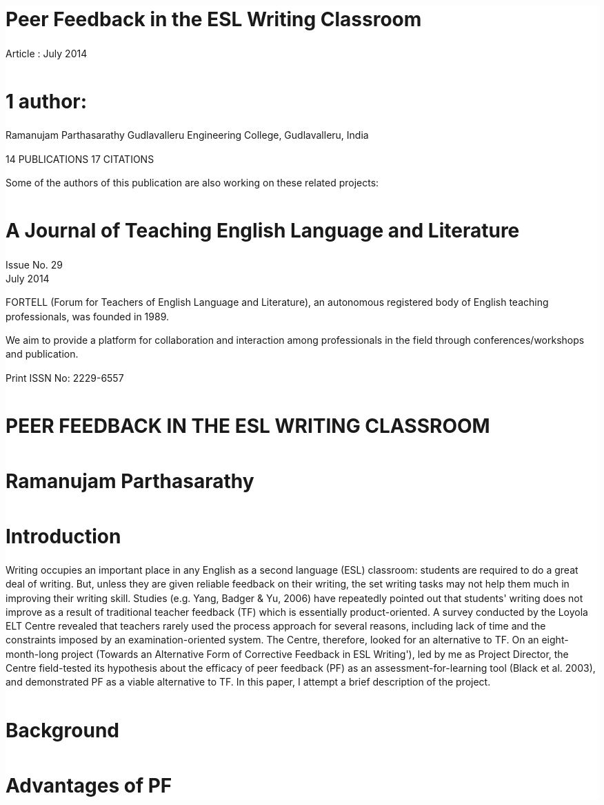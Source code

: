 # Peer Feedback in the ESL Writing Classroom

Article : July 2014

# 1 author:

Ramanujam Parthasarathy Gudlavalleru Engineering College, Gudlavalleru, India

14 PUBLICATIONS  17 CITATIONS

Some of the authors of this publication are also working on these related projects:

# A Journal of Teaching English Language and Literature

Issue No. 29   
July 2014

FORTELL (Forum for Teachers of English Language and Literature), an autonomous registered body of English teaching professionals, was founded in 1989.

We aim to provide a platform for collaboration and interaction among professionals in the field through conferences/workshops and publication.

Print ISSN No: 2229-6557

# PEER FEEDBACK IN THE ESL WRITING CLASSROOM

# Ramanujam Parthasarathy

# Introduction

Writing occupies an important place in any English as a second language (ESL) classroom: students are required to do a great deal of writing. But, unless they are given reliable feedback on their writing, the set writing tasks may not help them much in improving their writing skill. Studies (e.g. Yang, Badger & Yu, 2006) have repeatedly pointed out that students' writing does not improve as a result of traditional teacher feedback (TF) which is essentially product-oriented. A survey conducted by the Loyola ELT Centre revealed that teachers rarely used the process approach for several reasons, including lack of time and the constraints imposed by an examination-oriented system. The Centre, therefore, looked for an alternative to TF. On an eight-month-long project (Towards an Alternative Form of Corrective Feedback in ESL Writing'), led by me as Project Director, the Centre field-tested its hypothesis about the efficacy of peer feedback (PF) as an assessment-for-learning tool (Black et al. 2003), and demonstrated PF as a viable alternative to TF. In this paper, I attempt a brief description of the project.

# Background

# Advantages of PF

